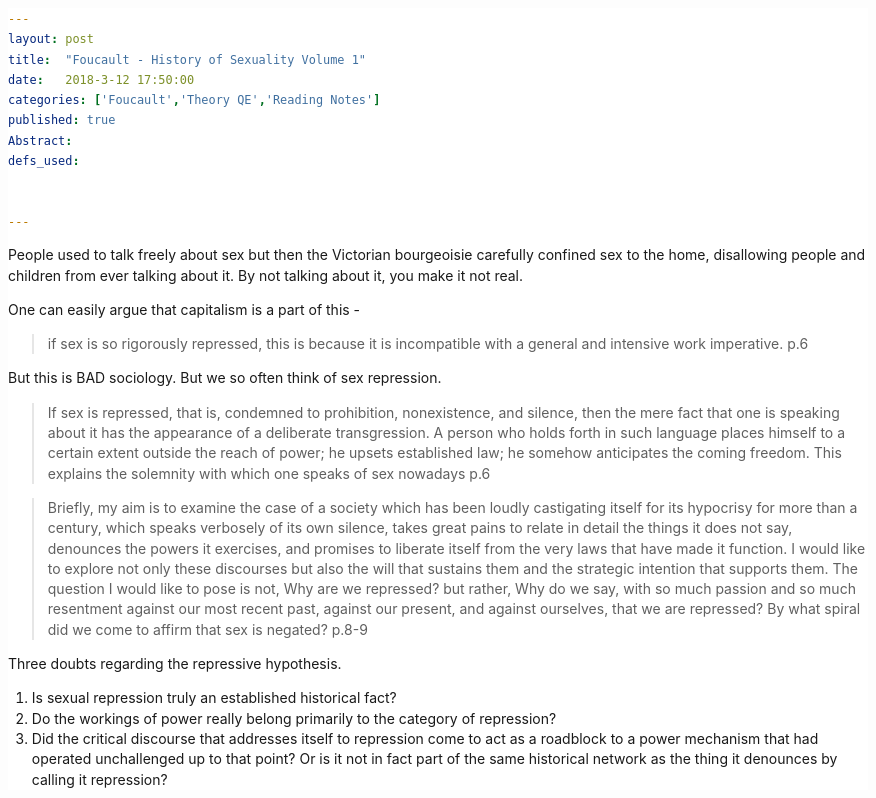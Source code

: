 ```yaml
---
layout: post
title:  "Foucault - History of Sexuality Volume 1"
date:   2018-3-12 17:50:00
categories: ['Foucault','Theory QE','Reading Notes']
published: true
Abstract:
defs_used:


---
```


People used to talk freely about sex but then the Victorian bourgeoisie carefully confined sex to the home, disallowing people and children from ever talking about it. By not talking about it, you make it not real.

One can easily argue that capitalism is a part of this -
>if sex is so rigorously repressed, this is because it is
incompatible with a general and intensive work imperative. p.6

But this is BAD sociology. But we so often think of sex repression.

>If sex is repressed, that is, condemned to
prohibition, nonexistence, and silence, then the mere fact
that one is speaking about it has the appearance of a deliberate
transgression. A person who holds forth in such language
places himself to a certain extent outside the reach of power;
he upsets established law; he somehow anticipates the coming
freedom. This explains the solemnity with which one
speaks of sex nowadays p.6


>Briefly, my aim is
to examine the case of a society which has been loudly castigating
itself for its hypocrisy for more than a century, which
speaks verbosely of its own silence, takes great pains to relate
in detail the things it does not say, denounces the powers it
exercises, and promises to liberate itself from the very laws
that have made it function. I would like to explore not only
these discourses but also the will that sustains them and the
strategic intention that supports them. The question I would
like to pose is not, Why are we repressed? but rather, Why
do we say, with so much passion and so much resentment
against our most recent past, against our present, and against
ourselves, that we are repressed? By what spiral did we come
to affirm that sex is negated? p.8-9

Three doubts regarding the repressive hypothesis.
1. Is sexual repression truly an established historical fact?
2. Do the workings of power really belong primarily to the category of repression?
3. Did the critical discourse that addresses itself to repression come to act as a roadblock to a power mechanism that had operated unchallenged up to that point? Or is it not in fact part of the same historical network as the thing it denounces by calling it repression?
